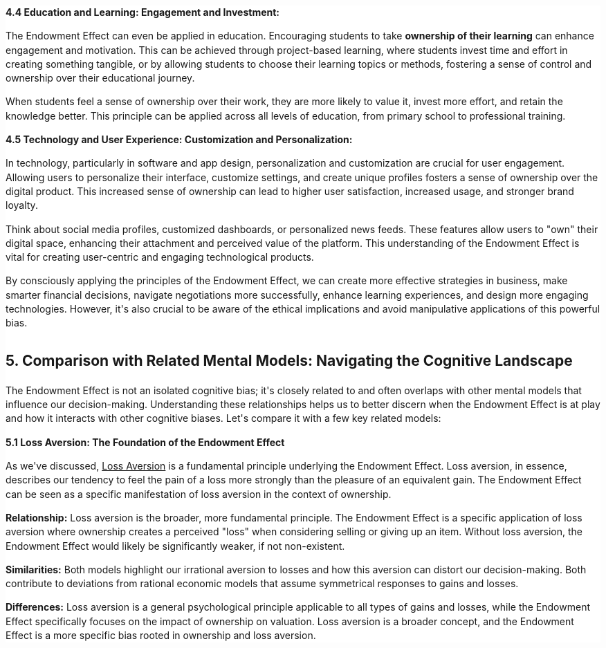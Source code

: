 **4.4 Education and Learning:  Engagement and Investment:**

The Endowment Effect can even be applied in education.  Encouraging students to take **ownership of their learning** can enhance engagement and motivation.  This can be achieved through project-based learning, where students invest time and effort in creating something tangible, or by allowing students to choose their learning topics or methods, fostering a sense of control and ownership over their educational journey.

When students feel a sense of ownership over their work, they are more likely to value it, invest more effort, and retain the knowledge better.  This principle can be applied across all levels of education, from primary school to professional training.

**4.5 Technology and User Experience:  Customization and Personalization:**

In technology, particularly in software and app design, personalization and customization are crucial for user engagement.  Allowing users to personalize their interface, customize settings, and create unique profiles fosters a sense of ownership over the digital product.  This increased sense of ownership can lead to higher user satisfaction, increased usage, and stronger brand loyalty.

Think about social media profiles, customized dashboards, or personalized news feeds.  These features allow users to "own" their digital space, enhancing their attachment and perceived value of the platform.  This understanding of the Endowment Effect is vital for creating user-centric and engaging technological products.

By consciously applying the principles of the Endowment Effect, we can create more effective strategies in business, make smarter financial decisions, navigate negotiations more successfully, enhance learning experiences, and design more engaging technologies.  However, it's also crucial to be aware of the ethical implications and avoid manipulative applications of this powerful bias.

## 5. Comparison with Related Mental Models: Navigating the Cognitive Landscape

The Endowment Effect is not an isolated cognitive bias; it's closely related to and often overlaps with other mental models that influence our decision-making.  Understanding these relationships helps us to better discern when the Endowment Effect is at play and how it interacts with other cognitive biases. Let's compare it with a few key related models:

**5.1 Loss Aversion: The Foundation of the Endowment Effect**

As we've discussed, [Loss Aversion](/docs/thinking-toolkit/classic-mental-models/loss-aversion) is a fundamental principle underlying the Endowment Effect.  Loss aversion, in essence, describes our tendency to feel the pain of a loss more strongly than the pleasure of an equivalent gain.  The Endowment Effect can be seen as a specific manifestation of loss aversion in the context of ownership.

**Relationship:** Loss aversion is the broader, more fundamental principle.  The Endowment Effect is a specific application of loss aversion where ownership creates a perceived "loss" when considering selling or giving up an item.  Without loss aversion, the Endowment Effect would likely be significantly weaker, if not non-existent.

**Similarities:** Both models highlight our irrational aversion to losses and how this aversion can distort our decision-making.  Both contribute to deviations from rational economic models that assume symmetrical responses to gains and losses.

**Differences:** Loss aversion is a general psychological principle applicable to all types of gains and losses, while the Endowment Effect specifically focuses on the impact of ownership on valuation.  Loss aversion is a broader concept, and the Endowment Effect is a more specific bias rooted in ownership and loss aversion.
